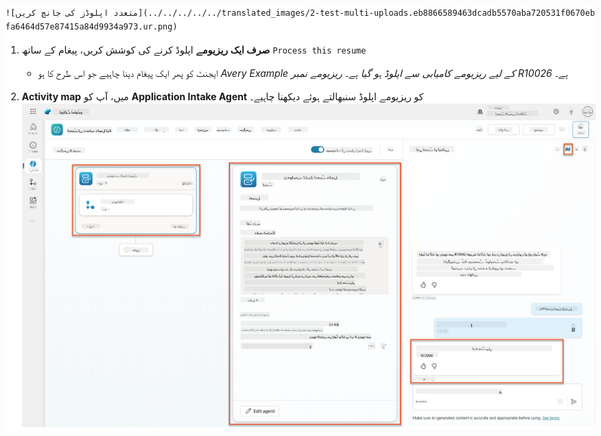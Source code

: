     ![متعدد اپلوڈز کی جانچ کریں](../../../../../translated_images/2-test-multi-uploads.eb8866589463dcadb5570aba720531f0670ebfa6464d57e87415a84d9934a973.ur.png)

1. **صرف ایک ریزیومے** اپلوڈ کرنے کی کوشش کریں، پیغام کے ساتھ `Process this resume`

    - ایجنٹ کو پھر ایک پیغام دینا چاہیے جو اس طرح کا ہو *Avery Example کے لیے ریزیومے کامیابی سے اپلوڈ ہو گیا ہے۔ ریزیومے نمبر R10026 ہے۔*

1. **Activity map** میں، آپ کو **Application Intake Agent** کو ریزیومے اپلوڈ سنبھالتے ہوئے دیکھنا چاہیے۔
    ![ریزومے اپلوڈ ایکٹیویٹی میپ](../../../../../translated_images/2-upload-activity-map.dd11a9d3e114f4f0a576408116d7ed89c6b144d8b4ac54a228c5247af036ecef.ur.png)
